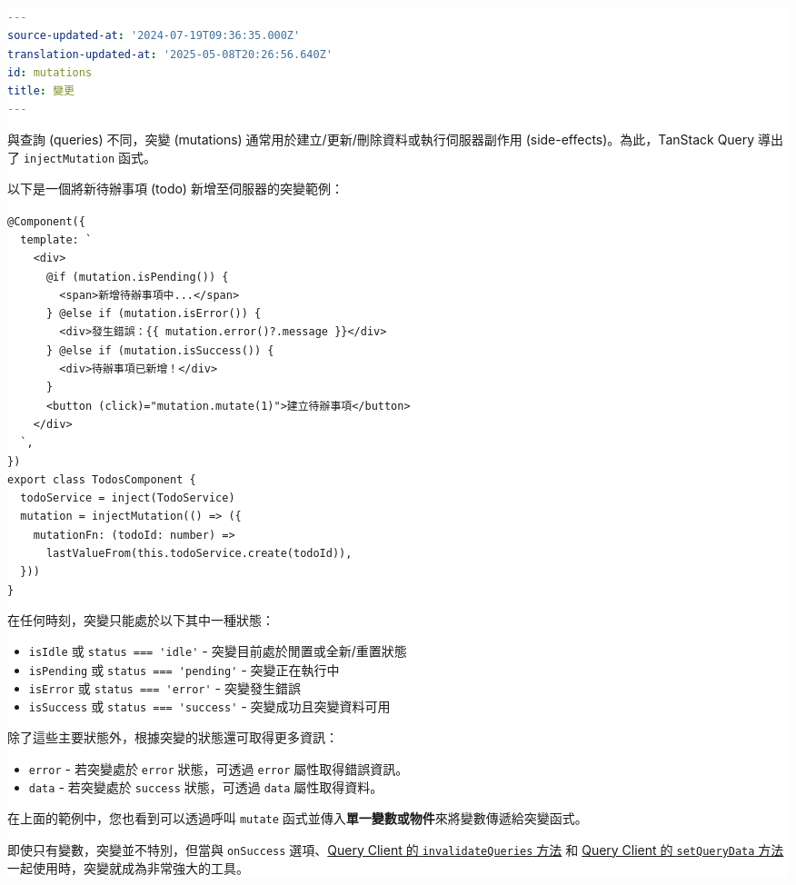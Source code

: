 ```yaml
---
source-updated-at: '2024-07-19T09:36:35.000Z'
translation-updated-at: '2025-05-08T20:26:56.640Z'
id: mutations
title: 變更
---
```


與查詢 (queries) 不同，突變 (mutations) 通常用於建立/更新/刪除資料或執行伺服器副作用 (side-effects)。為此，TanStack Query 導出了 `injectMutation` 函式。

以下是一個將新待辦事項 (todo) 新增至伺服器的突變範例：

```angular-ts
@Component({
  template: `
    <div>
      @if (mutation.isPending()) {
        <span>新增待辦事項中...</span>
      } @else if (mutation.isError()) {
        <div>發生錯誤：{{ mutation.error()?.message }}</div>
      } @else if (mutation.isSuccess()) {
        <div>待辦事項已新增！</div>
      }
      <button (click)="mutation.mutate(1)">建立待辦事項</button>
    </div>
  `,
})
export class TodosComponent {
  todoService = inject(TodoService)
  mutation = injectMutation(() => ({
    mutationFn: (todoId: number) =>
      lastValueFrom(this.todoService.create(todoId)),
  }))
}
```

在任何時刻，突變只能處於以下其中一種狀態：

- `isIdle` 或 `status === 'idle'` - 突變目前處於閒置或全新/重置狀態
- `isPending` 或 `status === 'pending'` - 突變正在執行中
- `isError` 或 `status === 'error'` - 突變發生錯誤
- `isSuccess` 或 `status === 'success'` - 突變成功且突變資料可用

除了這些主要狀態外，根據突變的狀態還可取得更多資訊：

- `error` - 若突變處於 `error` 狀態，可透過 `error` 屬性取得錯誤資訊。
- `data` - 若突變處於 `success` 狀態，可透過 `data` 屬性取得資料。

在上面的範例中，您也看到可以透過呼叫 `mutate` 函式並傳入**單一變數或物件**來將變數傳遞給突變函式。

即使只有變數，突變並不特別，但當與 `onSuccess` 選項、[Query Client 的 `invalidateQueries` 方法](../../../reference/QueryClient.md#queryclientinvalidatequeries) 和 [Query Client 的 `setQueryData` 方法](../../../reference/QueryClient.md#queryclientsetquerydata) 一起使用時，突變就成為非常強大的工具。

